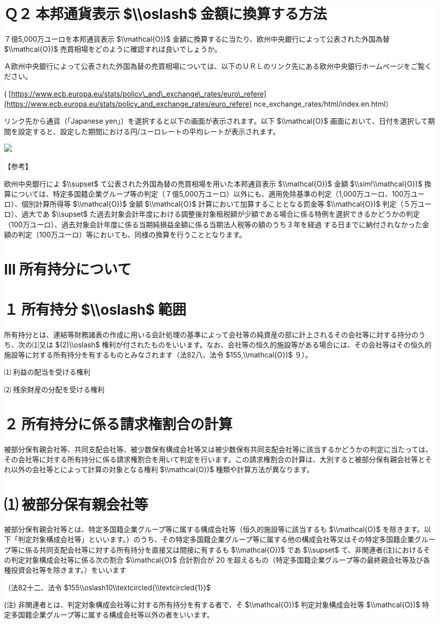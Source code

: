 # Ｑ２ 本邦通貨表示 $\\oslash$ 金額に換算する方法

７億5,000万ユーロを本邦通貨表示 $\\mathcal{O})$ 金額に換算するに当たり、欧州中央銀行によって公表された外国為替 $\\mathcal{O})$ 売買相場をどのように確認すれば良いでしょうか。

Ａ欧州中央銀行によって公表された外国為替の売買相場については、以下のＵＲＬのリンク先にある欧州中央銀行ホームページをご覧ください。

( [https://www.ecb.europa.eu/stats/policy\_and\_exchange\_rates/euro\_refere](https://www.ecb.europa.eu/stats/policy_and_exchange_rates/euro_refere) nce\_exchange\_rates/html/index.en.html）

リンク先から通貨（「Japanese yen」）を選択すると以下の画面が表示されます。以下 $\\mathcal{O}$ 画面において、日付を選択して期間を設定すると、設定した期間における円/ユーロレートの平均レートが表示されます。

![](https://www.nta.go.jp/tmp/041123d7-8383-4ed1-a016-fdfa88e1791f/images/da58a3d8f7ff881a3cb062fe924079d8c574d167b537c3f2742feadcb5fcfa2d.jpg)

【参考】

欧州中央銀行によ $\\supset$ て公表された外国為替の売買相場を用いた本邦通貨表示 $\\mathcal{O})$ 金額 $\\sim!\\mathcal{O})$ 換算については、特定多国籍企業グループ等の判定（７億5,000万ユーロ）以外にも、適用免除基準の判定（1,000万ユーロ、100万ユーロ）、個別計算所得等 $\\mathcal{O})$ 金額 $\\mathcal{O}$ 計算において加算することとなる罰金等 $\\mathcal{O})$ 判定（５万ユーロ）、過大であ $\\supset$ た過去対象会計年度における調整後対象租税額が少額である場合に係る特例を選択できるかどうかの判定（100万ユーロ）、過去対象会計年度に係る当期純損益金額に係る当期法人税等の額のうち３年を経過 する日までに納付されなかった金額の判定（100万ユーロ）等においても、同様の換算を行うこととなります。

# Ⅲ 所有持分について

# １ 所有持分 $\\oslash$ 範囲

所有持分とは、連結等財務諸表の作成に用いる会計処理の基準によって会社等の純資産の部に計上されるその会社等に対する持分のうち、次の⑴又は $(2)\\oslash$ 権利が付されたものをいいます。なお、会社等の恒久的施設等がある場合には、その会社等はその恒久的施設等に対する所有持分を有するものとみなされます（法82八、法令 $155,\\mathcal{O})$ ９）。

⑴ 利益の配当を受ける権利

⑵ 残余財産の分配を受ける権利

# ２ 所有持分に係る請求権割合の計算

被部分保有親会社等、共同支配会社等、被少数保有構成会社等又は被少数保有共同支配会社等に該当するかどうかの判定に当たっては、その会社等に対する所有持分に係る請求権割合を用いて判定を行います。この請求権割合の計算は、大別すると被部分保有親会社等とそれ以外の会社等とによって計算の対象となる権利 $\\mathcal{O})$ 種類や計算方法が異なります。

# ⑴ 被部分保有親会社等

被部分保有親会社等とは、特定多国籍企業グループ等に属する構成会社等（恒久的施設等に該当するも $\\mathcal{O}$ を除きます。以下「判定対象構成会社等」といいます。）のうち、その特定多国籍企業グループ等に属する他の構成会社等又はその特定多国籍企業グループ等に係る共同支配会社等に対する所有持分を直接又は間接に有するも $\\mathcal{O})$ であ $\\supset$ て、非関連者(注)におけるその判定対象構成会社等に係る次の割合 $\\mathcal{O}$ 合計割合が $20%$ を超えるもの（特定多国籍企業グループ等の最終親会社等及び各種投資会社等を除きます。）をいいます

（法82十二、法令 $155\\oslash10\\textcircled{\\textcircled{1}}$

(注) 非関連者とは、判定対象構成会社等に対する所有持分を有する者で、そ $\\mathcal{O})$ 判定対象構成会社等 $\\mathcal{O})$ 特定多国籍企業グループ等に属する構成会社等以外の者をいいます。
